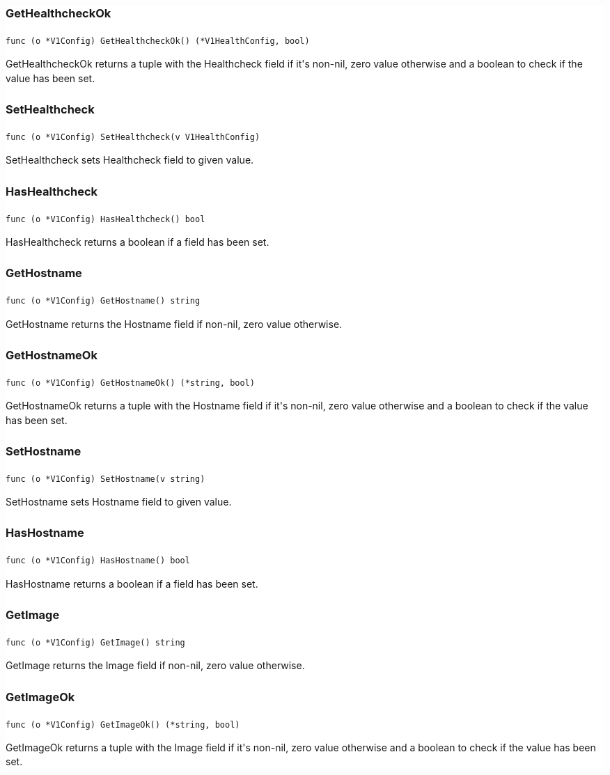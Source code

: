 ### GetHealthcheckOk

`func (o *V1Config) GetHealthcheckOk() (*V1HealthConfig, bool)`

GetHealthcheckOk returns a tuple with the Healthcheck field if it's non-nil, zero value otherwise
and a boolean to check if the value has been set.

### SetHealthcheck

`func (o *V1Config) SetHealthcheck(v V1HealthConfig)`

SetHealthcheck sets Healthcheck field to given value.

### HasHealthcheck

`func (o *V1Config) HasHealthcheck() bool`

HasHealthcheck returns a boolean if a field has been set.

### GetHostname

`func (o *V1Config) GetHostname() string`

GetHostname returns the Hostname field if non-nil, zero value otherwise.

### GetHostnameOk

`func (o *V1Config) GetHostnameOk() (*string, bool)`

GetHostnameOk returns a tuple with the Hostname field if it's non-nil, zero value otherwise
and a boolean to check if the value has been set.

### SetHostname

`func (o *V1Config) SetHostname(v string)`

SetHostname sets Hostname field to given value.

### HasHostname

`func (o *V1Config) HasHostname() bool`

HasHostname returns a boolean if a field has been set.

### GetImage

`func (o *V1Config) GetImage() string`

GetImage returns the Image field if non-nil, zero value otherwise.

### GetImageOk

`func (o *V1Config) GetImageOk() (*string, bool)`

GetImageOk returns a tuple with the Image field if it's non-nil, zero value otherwise
and a boolean to check if the value has been set.
